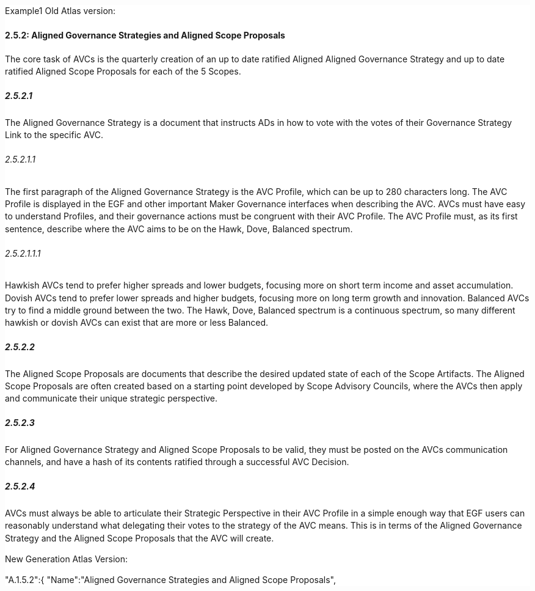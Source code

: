 Example1
Old Atlas version:

#### 2.5.2: Aligned Governance Strategies and Aligned Scope Proposals

The core task of AVCs is the quarterly creation of an up to date ratified Aligned Aligned Governance Strategy and up to date ratified Aligned Scope Proposals for each of the 5 Scopes.

##### 2.5.2.1

The Aligned Governance Strategy is a document that instructs ADs in how to vote with the votes of their Governance Strategy Link to the specific AVC.

###### 2.5.2.1.1

The first paragraph of the Aligned Governance Strategy is the AVC Profile, which can be up to 280 characters long. The AVC Profile is displayed in the EGF and other important Maker Governance interfaces when describing the AVC. AVCs must have easy to understand Profiles, and their governance actions must be congruent with their AVC Profile. The AVC Profile must, as its first sentence, describe where the AVC aims to be on the Hawk, Dove, Balanced spectrum.

###### 2.5.2.1.1.1

Hawkish AVCs tend to prefer higher spreads and lower budgets, focusing more on short term income and asset accumulation. Dovish AVCs tend to prefer lower spreads and higher budgets, focusing more on long term growth and innovation. Balanced AVCs try to find a middle ground between the two. The Hawk, Dove, Balanced spectrum is a continuous spectrum, so many different hawkish or dovish AVCs can exist that are more or less Balanced.

##### 2.5.2.2

The Aligned Scope Proposals are documents that describe the desired updated state of each of the Scope Artifacts. The Aligned Scope Proposals are often created based on a starting point developed by Scope Advisory Councils, where the AVCs then apply and communicate their unique strategic perspective.

##### 2.5.2.3

For Aligned Governance Strategy and Aligned Scope Proposals to be valid, they must be posted on the AVCs communication channels, and have a hash of its contents ratified through a successful AVC Decision.

##### 2.5.2.4

AVCs must always be able to articulate their Strategic Perspective in their AVC Profile in a simple enough way that EGF users can reasonably understand what delegating their votes to the strategy of the AVC means. This is in terms of the Aligned Governance Strategy and the Aligned Scope Proposals that the AVC will create.

New Generation Atlas Version:

"A.1.5.2":{
"Name":"Aligned Governance Strategies and Aligned Scope Proposals",